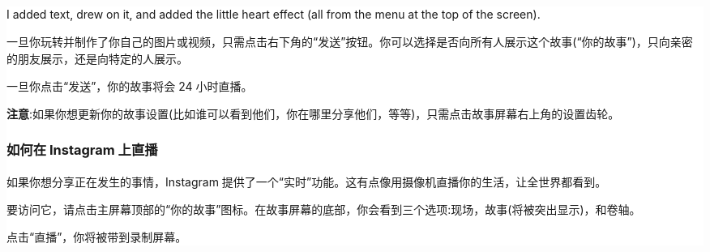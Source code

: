 I added text, drew on it, and added the little heart effect (all from the menu at the top of the screen).

一旦你玩转并制作了你自己的图片或视频，只需点击右下角的“发送”按钮。你可以选择是否向所有人展示这个故事(“你的故事”)，只向亲密的朋友展示，还是向特定的人展示。

一旦你点击“发送”，你的故事将会 24 小时直播。

**注意**:如果你想更新你的故事设置(比如谁可以看到他们，你在哪里分享他们，等等)，只需点击故事屏幕右上角的设置齿轮。

### 如何在 Instagram 上直播

如果你想分享正在发生的事情，Instagram 提供了一个“实时”功能。这有点像用摄像机直播你的生活，让全世界都看到。

要访问它，请点击主屏幕顶部的“你的故事”图标。在故事屏幕的底部，你会看到三个选项:现场，故事(将被突出显示)，和卷轴。

点击“直播”，你将被带到录制屏幕。
